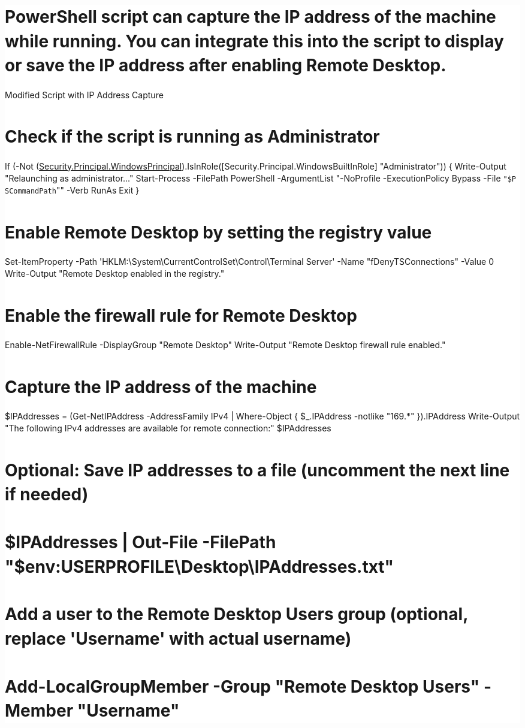 # PowerShell script can capture the IP address of the machine while running. You can integrate this into the script to display or save the IP address after enabling Remote Desktop.

Modified Script with IP Address Capture

# Check if the script is running as Administrator
If (-Not ([Security.Principal.WindowsPrincipal]([Security.Principal.WindowsIdentity]::GetCurrent())).IsInRole([Security.Principal.WindowsBuiltInRole] "Administrator")) {
    Write-Output "Relaunching as administrator..."
    Start-Process -FilePath PowerShell -ArgumentList "-NoProfile -ExecutionPolicy Bypass -File `"$PSCommandPath`"" -Verb RunAs
    Exit
}

# Enable Remote Desktop by setting the registry value
Set-ItemProperty -Path 'HKLM:\System\CurrentControlSet\Control\Terminal Server' -Name "fDenyTSConnections" -Value 0
Write-Output "Remote Desktop enabled in the registry."

# Enable the firewall rule for Remote Desktop
Enable-NetFirewallRule -DisplayGroup "Remote Desktop"
Write-Output "Remote Desktop firewall rule enabled."

# Capture the IP address of the machine
$IPAddresses = (Get-NetIPAddress -AddressFamily IPv4 | Where-Object { $_.IPAddress -notlike "169.*" }).IPAddress
Write-Output "The following IPv4 addresses are available for remote connection:"
$IPAddresses

# Optional: Save IP addresses to a file (uncomment the next line if needed)
# $IPAddresses | Out-File -FilePath "$env:USERPROFILE\Desktop\IPAddresses.txt"

# Add a user to the Remote Desktop Users group (optional, replace 'Username' with actual username)
# Add-LocalGroupMember -Group "Remote Desktop Users" -Member "Username"
